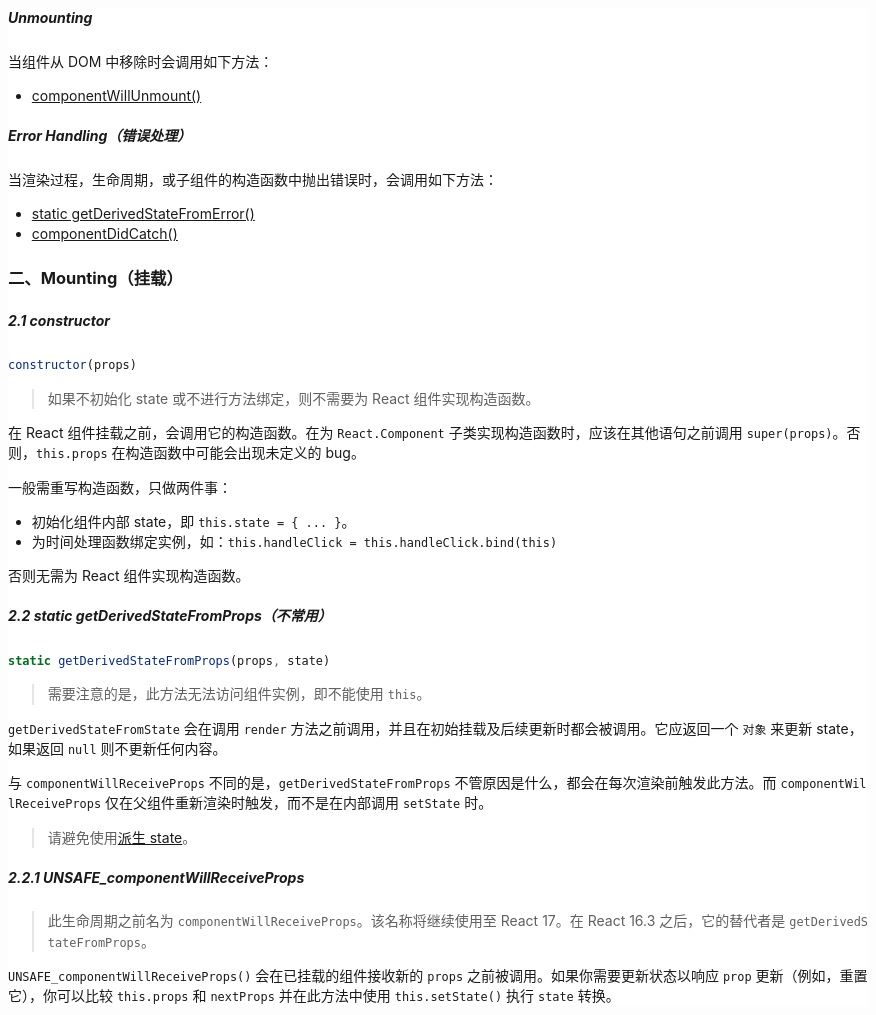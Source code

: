 ##### Unmounting

当组件从 DOM 中移除时会调用如下方法：

*   [componentWillUnmount()](https://react.docschina.org/docs/react-component.html#componentwillunmount)

##### Error Handling（错误处理）


当渲染过程，生命周期，或子组件的构造函数中抛出错误时，会调用如下方法：

*   [static getDerivedStateFromError()](https://react.docschina.org/docs/react-component.html#static-getderivedstatefromerror)
*   [componentDidCatch()](https://react.docschina.org/docs/react-component.html#componentdidcatch)

### 二、Mounting（挂载）

##### 2.1 constructor

```js
constructor(props)
```

> 如果不初始化 state 或不进行方法绑定，则不需要为 React 组件实现构造函数。

在 React 组件挂载之前，会调用它的构造函数。在为 `React.Component` 子类实现构造函数时，应该在其他语句之前调用 `super(props)`。否则，`this.props` 在构造函数中可能会出现未定义的 bug。

一般需重写构造函数，只做两件事：

* 初始化组件内部 state，即 `this.state = { ... }`。
* 为时间处理函数绑定实例，如：`this.handleClick = this.handleClick.bind(this)`

否则无需为 React 组件实现构造函数。

##### 2.2 static getDerivedStateFromProps（不常用）

```js
static getDerivedStateFromProps(props, state)
```

> 需要注意的是，此方法无法访问组件实例，即不能使用 `this`。


`getDerivedStateFromState` 会在调用 `render` 方法之前调用，并且在初始挂载及后续更新时都会被调用。它应返回一个 `对象` 来更新 state，如果返回 `null` 则不更新任何内容。

与 `componentWillReceiveProps` 不同的是，`getDerivedStateFromProps` 不管原因是什么，都会在每次渲染前触发此方法。而 `componentWillReceiveProps` 仅在父组件重新渲染时触发，而不是在内部调用 `setState` 时。

> 请避免使用[派生 state](https://react.docschina.org/blog/2018/06/07/you-probably-dont-need-derived-state.html)。

##### 2.2.1 UNSAFE_componentWillReceiveProps

> 此生命周期之前名为 `componentWillReceiveProps`。该名称将继续使用至 React 17。在 React 16.3 之后，它的替代者是 `getDerivedStateFromProps`。

`UNSAFE_componentWillReceiveProps()` 会在已挂载的组件接收新的 `props` 之前被调用。如果你需要更新状态以响应 `prop` 更新（例如，重置它），你可以比较 `this.props` 和 `nextProps` 并在此方法中使用 `this.setState()` 执行 `state` 转换。
